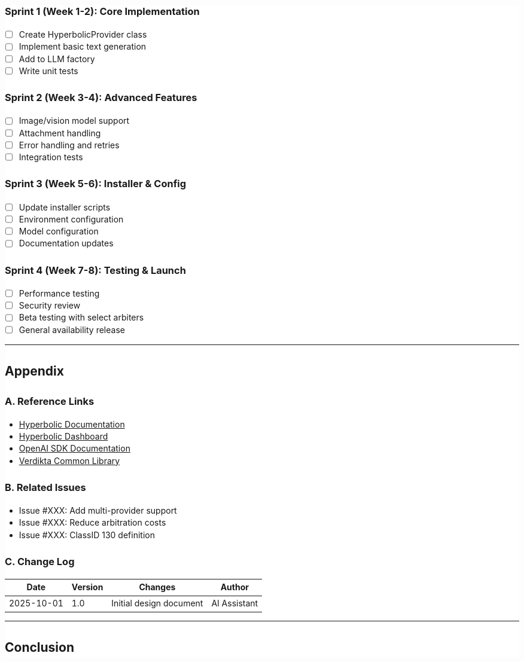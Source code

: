 ### Sprint 1 (Week 1-2): Core Implementation
- [ ] Create HyperbolicProvider class
- [ ] Implement basic text generation
- [ ] Add to LLM factory
- [ ] Write unit tests

### Sprint 2 (Week 3-4): Advanced Features
- [ ] Image/vision model support
- [ ] Attachment handling
- [ ] Error handling and retries
- [ ] Integration tests

### Sprint 3 (Week 5-6): Installer & Config
- [ ] Update installer scripts
- [ ] Environment configuration
- [ ] Model configuration
- [ ] Documentation updates

### Sprint 4 (Week 7-8): Testing & Launch
- [ ] Performance testing
- [ ] Security review
- [ ] Beta testing with select arbiters
- [ ] General availability release

---

## Appendix

### A. Reference Links

- [Hyperbolic Documentation](https://docs.hyperbolic.xyz/docs/getting-started)
- [Hyperbolic Dashboard](https://app.hyperbolic.xyz)
- [OpenAI SDK Documentation](https://github.com/openai/openai-node)
- [Verdikta Common Library](https://github.com/verdikta/verdikta-common)

### B. Related Issues

- Issue #XXX: Add multi-provider support
- Issue #XXX: Reduce arbitration costs
- Issue #XXX: ClassID 130 definition

### C. Change Log

| Date | Version | Changes | Author |
|------|---------|---------|--------|
| 2025-10-01 | 1.0 | Initial design document | AI Assistant |

---

## Conclusion
